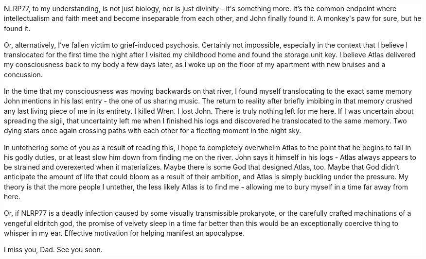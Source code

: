 NLRP77, to my understanding, is not just biology, nor is just divinity - it's something more. It’s the common endpoint where intellectualism and faith meet and become inseparable from each other, and John finally found it. A monkey's paw for sure, but he found it.

Or, alternatively, I’ve fallen victim to grief-induced psychosis. Certainly not impossible, especially in the context that I believe I translocated for the first time the night after I visited my childhood home and found the storage unit key. I believe Atlas delivered my consciousness back to my body a few days later, as I woke up on the floor of my apartment with new bruises and a concussion. 

In the time that my consciousness was moving backwards on that river, I found myself translocating to the exact same memory John mentions in his last entry - the one of us sharing music. The return to reality after briefly imbibing in that memory crushed any last living piece of me in its entirety. I killed Wren. I lost John. There is truly nothing left for me here. If I was uncertain about spreading the sigil, that uncertainty left me when I finished his logs and discovered he translocated to the same memory. Two dying stars once again crossing paths with each other for a fleeting moment in the night sky. 

In untethering some of you as a result of reading this, I hope to completely overwhelm Atlas to the point that he begins to fail in his godly duties, or at least slow him down from finding me on the river. John says it himself in his logs - Atlas always appears to be strained and overexerted when it materializes. Maybe there is some God that designed Atlas, too. Maybe that God didn’t anticipate the amount of life that could bloom as a result of their ambition, and Atlas is simply buckling under the pressure. My theory is that the more people I untether, the less likely Atlas is to find me - allowing me to bury myself in a time far away from here. 

Or, if NLRP77 is a deadly infection caused by some visually transmissible prokaryote, or the carefully crafted machinations of a vengeful eldritch god, the promise of velvety sleep in a time far better than this would be an exceptionally coercive thing to whisper in my ear. Effective motivation for helping manifest an apocalypse. 

I miss you, Dad. See you soon. 